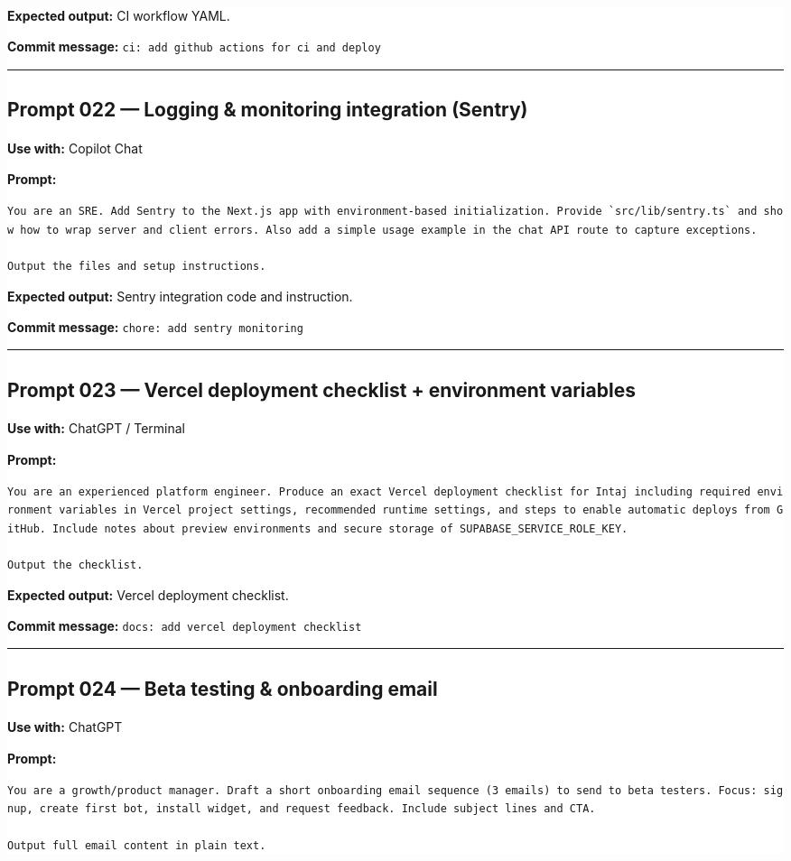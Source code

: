 **Expected output:** CI workflow YAML.

**Commit message:** `ci: add github actions for ci and deploy`

---

## Prompt 022 — Logging & monitoring integration (Sentry)

**Use with:** Copilot Chat

**Prompt:**

```
You are an SRE. Add Sentry to the Next.js app with environment-based initialization. Provide `src/lib/sentry.ts` and show how to wrap server and client errors. Also add a simple usage example in the chat API route to capture exceptions.

Output the files and setup instructions.
```

**Expected output:** Sentry integration code and instruction.

**Commit message:** `chore: add sentry monitoring`

---

## Prompt 023 — Vercel deployment checklist + environment variables

**Use with:** ChatGPT / Terminal

**Prompt:**

```
You are an experienced platform engineer. Produce an exact Vercel deployment checklist for Intaj including required environment variables in Vercel project settings, recommended runtime settings, and steps to enable automatic deploys from GitHub. Include notes about preview environments and secure storage of SUPABASE_SERVICE_ROLE_KEY.

Output the checklist.
```

**Expected output:** Vercel deployment checklist.

**Commit message:** `docs: add vercel deployment checklist`

---

## Prompt 024 — Beta testing & onboarding email

**Use with:** ChatGPT

**Prompt:**

```
You are a growth/product manager. Draft a short onboarding email sequence (3 emails) to send to beta testers. Focus: signup, create first bot, install widget, and request feedback. Include subject lines and CTA.

Output full email content in plain text.
```
